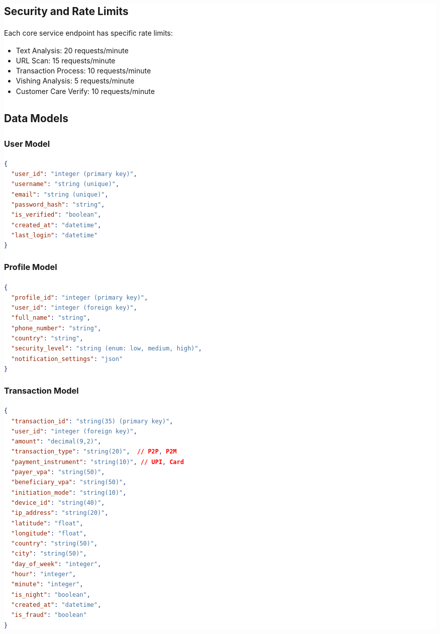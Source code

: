 ## Security and Rate Limits

Each core service endpoint has specific rate limits:
- Text Analysis: 20 requests/minute
- URL Scan: 15 requests/minute
- Transaction Process: 10 requests/minute
- Vishing Analysis: 5 requests/minute
- Customer Care Verify: 10 requests/minute

## Data Models

### User Model
```json
{
  "user_id": "integer (primary key)",
  "username": "string (unique)",
  "email": "string (unique)",
  "password_hash": "string",
  "is_verified": "boolean",
  "created_at": "datetime",
  "last_login": "datetime"
}
```

### Profile Model
```json
{
  "profile_id": "integer (primary key)",
  "user_id": "integer (foreign key)",
  "full_name": "string",
  "phone_number": "string",
  "country": "string",
  "security_level": "string (enum: low, medium, high)",
  "notification_settings": "json"
}
```

### Transaction Model
```json
{
  "transaction_id": "string(35) (primary key)",
  "user_id": "integer (foreign key)",
  "amount": "decimal(9,2)",
  "transaction_type": "string(20)",  // P2P, P2M
  "payment_instrument": "string(10)", // UPI, Card
  "payer_vpa": "string(50)",
  "beneficiary_vpa": "string(50)",
  "initiation_mode": "string(10)",
  "device_id": "string(40)",
  "ip_address": "string(20)",
  "latitude": "float",
  "longitude": "float",
  "country": "string(50)",
  "city": "string(50)",
  "day_of_week": "integer",
  "hour": "integer",
  "minute": "integer",
  "is_night": "boolean",
  "created_at": "datetime",
  "is_fraud": "boolean"
}
```
